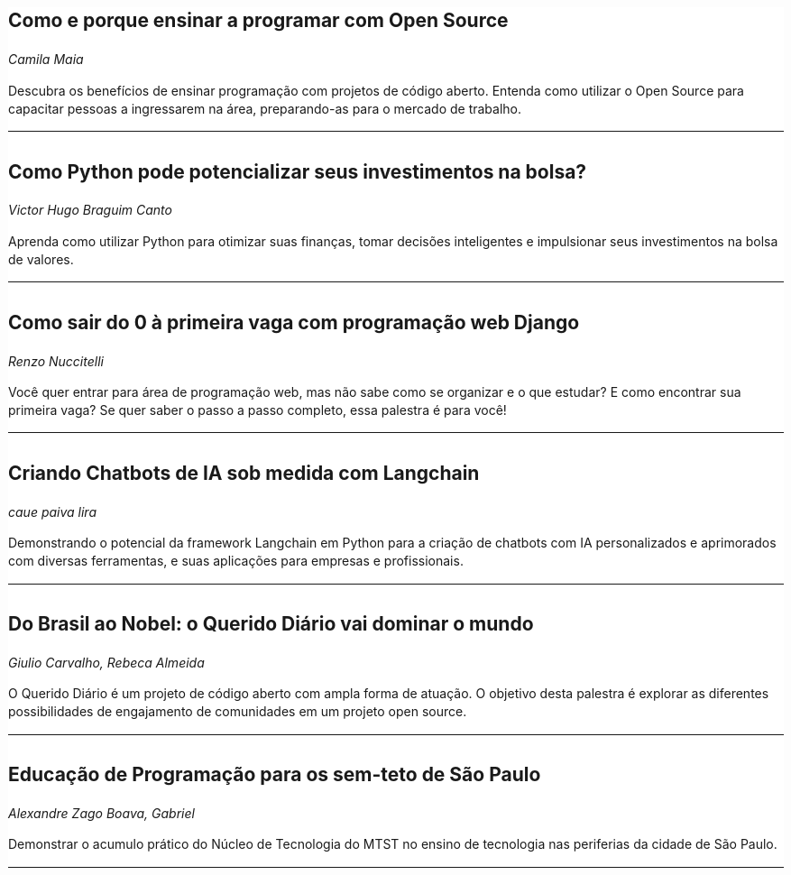 
## Como e porque ensinar a programar com Open Source
_Camila Maia_

Descubra os benefícios de ensinar programação com projetos de código aberto. Entenda como utilizar o Open Source para capacitar pessoas a ingressarem na área, preparando-as para o mercado de trabalho.

---

## Como Python pode potencializar seus investimentos na bolsa?
_Victor Hugo Braguim Canto_

Aprenda como utilizar Python para otimizar suas finanças, tomar decisões inteligentes e impulsionar seus investimentos na bolsa de valores.

---

## Como sair do 0 à primeira vaga com programação web Django
_Renzo Nuccitelli_

Você quer entrar para área de programação web, mas não sabe como se organizar e o que estudar? E como encontrar sua primeira vaga? Se quer saber o passo a passo completo, essa palestra é para você!

---

## Criando Chatbots de IA sob medida com Langchain
_caue paiva lira_

Demonstrando o potencial da framework Langchain em Python para a criação de chatbots com IA personalizados e aprimorados com diversas ferramentas, e suas aplicações para empresas e profissionais.

---

## Do Brasil ao Nobel: o Querido Diário vai dominar o mundo
_Giulio Carvalho, Rebeca Almeida_

O Querido Diário é um projeto de código aberto com ampla forma de atuação. O objetivo desta palestra é explorar as diferentes possibilidades de engajamento de comunidades em um projeto open source.

---

## Educação de Programação para os sem-teto de São Paulo
_Alexandre Zago Boava, Gabriel_

Demonstrar o acumulo prático do Núcleo de Tecnologia do MTST no ensino de tecnologia nas periferias da cidade de São Paulo.

---
